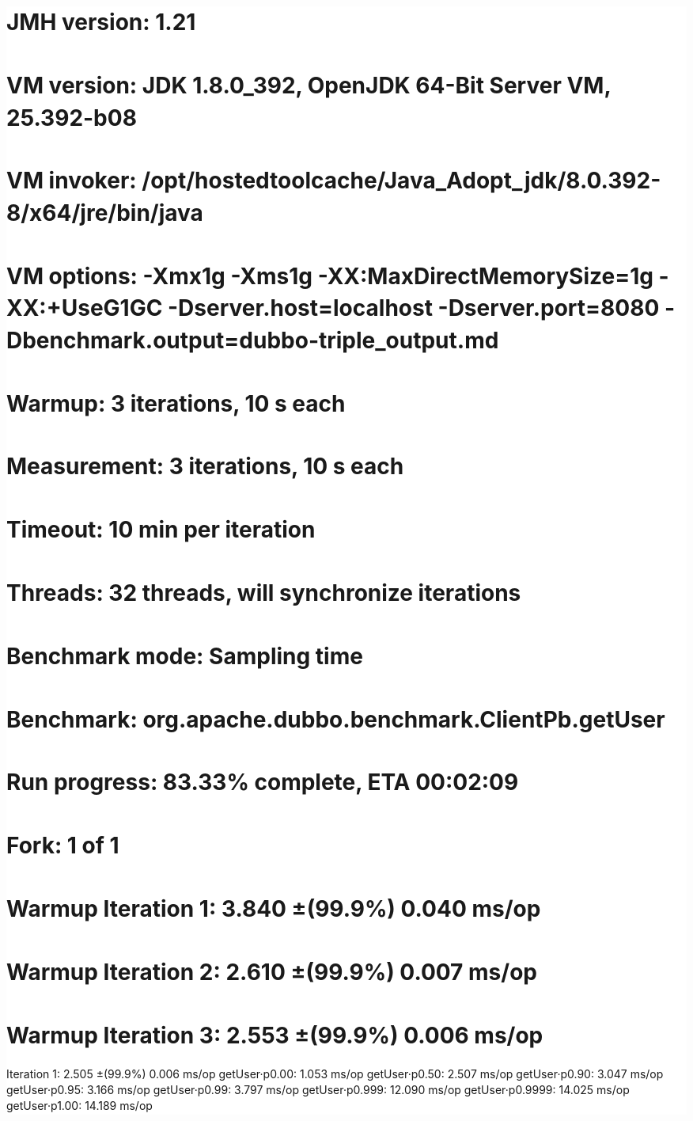 
# JMH version: 1.21
# VM version: JDK 1.8.0_392, OpenJDK 64-Bit Server VM, 25.392-b08
# VM invoker: /opt/hostedtoolcache/Java_Adopt_jdk/8.0.392-8/x64/jre/bin/java
# VM options: -Xmx1g -Xms1g -XX:MaxDirectMemorySize=1g -XX:+UseG1GC -Dserver.host=localhost -Dserver.port=8080 -Dbenchmark.output=dubbo-triple_output.md
# Warmup: 3 iterations, 10 s each
# Measurement: 3 iterations, 10 s each
# Timeout: 10 min per iteration
# Threads: 32 threads, will synchronize iterations
# Benchmark mode: Sampling time
# Benchmark: org.apache.dubbo.benchmark.ClientPb.getUser

# Run progress: 83.33% complete, ETA 00:02:09
# Fork: 1 of 1
# Warmup Iteration   1: 3.840 ±(99.9%) 0.040 ms/op
# Warmup Iteration   2: 2.610 ±(99.9%) 0.007 ms/op
# Warmup Iteration   3: 2.553 ±(99.9%) 0.006 ms/op
Iteration   1: 2.505 ±(99.9%) 0.006 ms/op
                 getUser·p0.00:   1.053 ms/op
                 getUser·p0.50:   2.507 ms/op
                 getUser·p0.90:   3.047 ms/op
                 getUser·p0.95:   3.166 ms/op
                 getUser·p0.99:   3.797 ms/op
                 getUser·p0.999:  12.090 ms/op
                 getUser·p0.9999: 14.025 ms/op
                 getUser·p1.00:   14.189 ms/op
